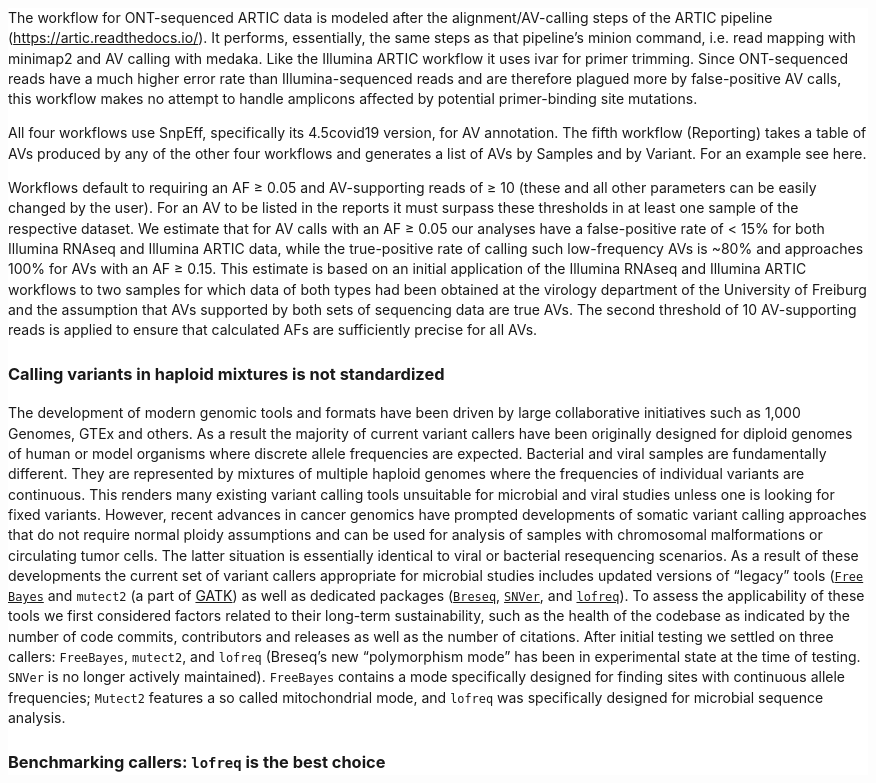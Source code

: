 The workflow for ONT-sequenced ARTIC data is modeled after the alignment/AV-calling steps of the ARTIC pipeline (https://artic.readthedocs.io/). It performs, essentially, the same steps as that pipeline’s minion command, i.e. read mapping with minimap2 and AV calling with medaka. Like the Illumina ARTIC workflow it uses ivar for primer trimming. Since ONT-sequenced reads have a much higher error rate than Illumina-sequenced reads and are therefore plagued more by false-positive AV calls, this workflow makes no attempt to handle amplicons affected by potential primer-binding site mutations.

All four workflows use SnpEff, specifically its 4.5covid19 version, for AV annotation.
The fifth workflow (Reporting) takes a table of AVs produced by any of the other four workflows and generates a list of AVs by Samples and by Variant. For an example see here.

Workflows default to requiring an AF ≥ 0.05 and AV-supporting reads of ≥ 10 (these and all other parameters can be easily changed by the user). For an AV to be listed in the reports it must surpass these thresholds in at least one sample of the respective dataset. We estimate that for AV calls with an AF ≥ 0.05 our analyses have a false-positive rate of < 15% for both Illumina RNAseq and Illumina ARTIC data, while the true-positive rate of calling such low-frequency AVs is ~80% and approaches 100% for AVs with an AF ≥ 0.15. This estimate is based on an initial application of the Illumina RNAseq and Illumina ARTIC workflows to two samples for which data of both types had been obtained at the virology department of the University of Freiburg and the assumption that AVs supported by both sets of sequencing data are true AVs. The second threshold of 10 AV-supporting reads is applied to ensure that calculated AFs are sufficiently precise for all AVs.

### Calling variants in haploid mixtures is not standardized

The development of modern genomic tools and formats have been driven by large collaborative initiatives such as 1,000 Genomes, GTEx and others. As a result the majority of current variant callers have been originally designed  for diploid genomes of human or model organisms where discrete allele frequencies are expected. Bacterial and viral samples are fundamentally different. They are represented by mixtures of multiple haploid genomes where the frequencies of individual variants are continuous. This renders many existing variant calling tools unsuitable for microbial and viral studies unless one is looking for fixed variants. However, recent advances in cancer genomics have prompted developments of somatic variant calling approaches that do not require normal ploidy assumptions and can be used for analysis of samples with chromosomal malformations or circulating tumor cells. The latter situation is essentially identical to viral or bacterial resequencing scenarios. As a result of these developments the current set of variant callers appropriate for microbial studies includes updated versions of “legacy” tools ([`FreeBayes`](https://github.com/ekg/freebayes) and `mutect2` (a part of [GATK](https://github.com/broadinstitute/gatk)) as well as dedicated packages ([`Breseq`](https://github.com/barricklab/breseq), [`SNVer`](http://dx.doi.org/10.1093/nar/gkr599), and [`lofreq`](https://github.com/CSB5/lofreq)). To assess the applicability of these tools we first considered factors related to their long-term sustainability, such as the health of the codebase as indicated by the number of code commits, contributors and releases as well as the number of citations. After initial testing we settled on three callers: `FreeBayes`, `mutect2`, and `lofreq` (Breseq’s new “polymorphism mode” has been in experimental state at the time of testing. `SNVer` is no longer actively maintained). `FreeBayes` contains a mode specifically designed for finding sites with continuous allele frequencies; `Mutect2` features a so called mitochondrial mode, and `lofreq` was specifically designed for microbial sequence analysis. 

### Benchmarking callers: `lofreq` is the best choice
